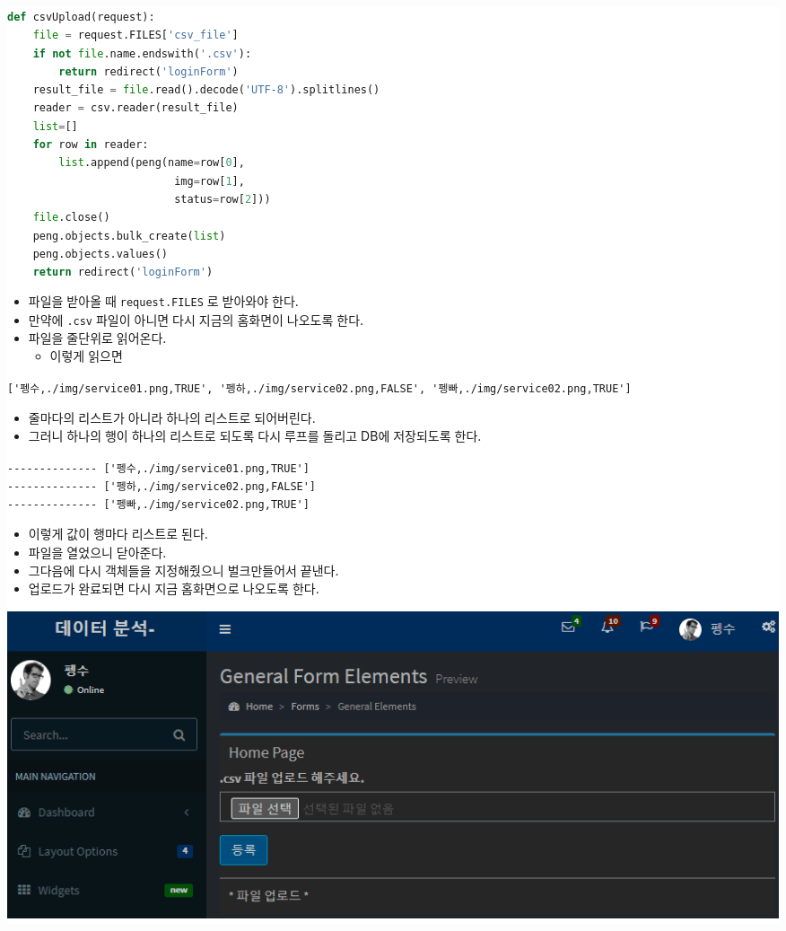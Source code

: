 ```python
def csvUpload(request):
    file = request.FILES['csv_file']
    if not file.name.endswith('.csv'):
        return redirect('loginForm')
    result_file = file.read().decode('UTF-8').splitlines()
    reader = csv.reader(result_file)
    list=[]
    for row in reader:
        list.append(peng(name=row[0],
                          img=row[1],
                          status=row[2]))
    file.close()
    peng.objects.bulk_create(list)
    peng.objects.values()
    return redirect('loginForm')
```

- 파일을 받아올 때 `request.FILES` 로 받아와야 한다.
- 만약에 `.csv` 파일이 아니면 다시 지금의 홈화면이 나오도록 한다. 
- 파일을 줄단위로 읽어온다. 
  - 이렇게 읽으면

```
['펭수,./img/service01.png,TRUE', '펭하,./img/service02.png,FALSE', '펭빠,./img/service02.png,TRUE']
```

- 줄마다의 리스트가 아니라 하나의 리스트로 되어버린다. 
- 그러니 하나의 행이 하나의 리스트로 되도록 다시 루프를 돌리고 DB에 저장되도록 한다.

```
-------------- ['펭수,./img/service01.png,TRUE']
-------------- ['펭하,./img/service02.png,FALSE']
-------------- ['펭빠,./img/service02.png,TRUE']
```

- 이렇게 값이 행마다 리스트로 된다.
- 파일을 열었으니 닫아준다.
- 그다음에 다시 객체들을 지정해줬으니 벌크만들어서 끝낸다.
- 업로드가 완료되면 다시 지금 홈화면으로 나오도록 한다.

![csv06](./image/csv06.gif)
